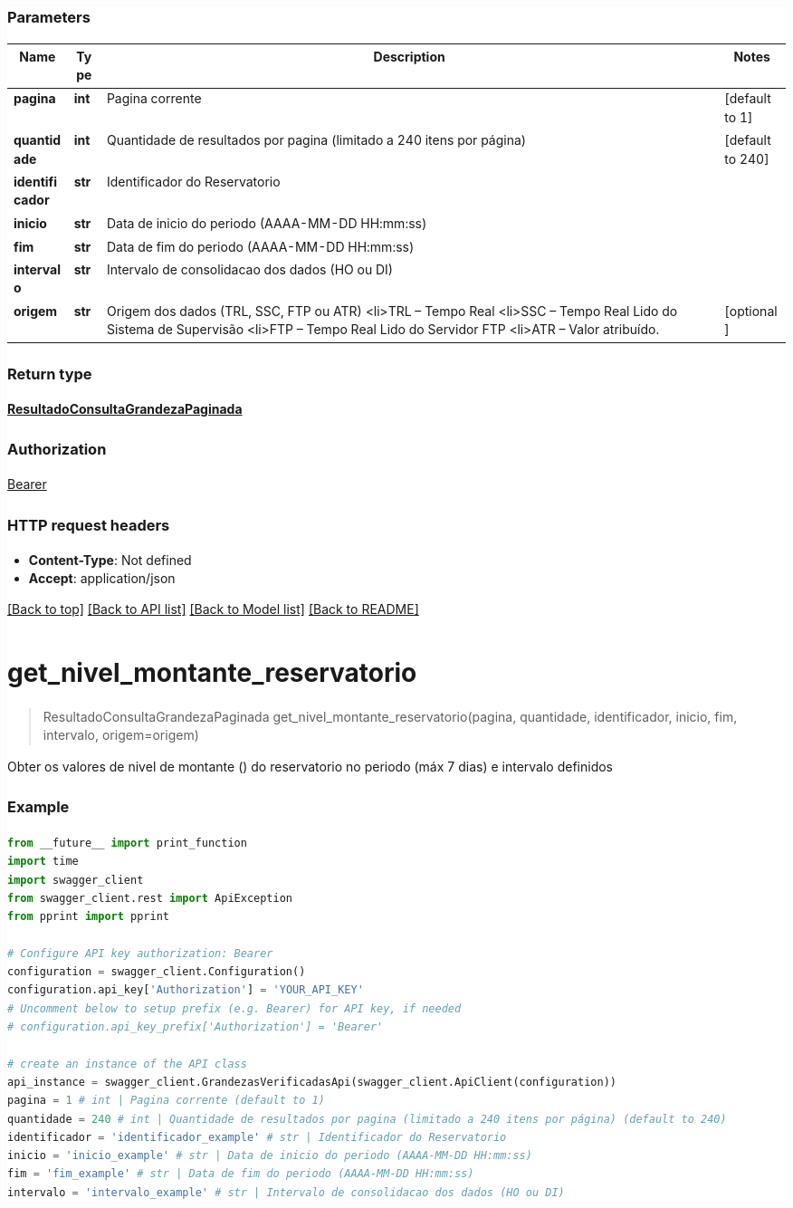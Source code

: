 ### Parameters

Name | Type | Description  | Notes
------------- | ------------- | ------------- | -------------
 **pagina** | **int**| Pagina corrente | [default to 1]
 **quantidade** | **int**| Quantidade de resultados por pagina (limitado a 240 itens por página) | [default to 240]
 **identificador** | **str**| Identificador do Reservatorio | 
 **inicio** | **str**| Data de inicio do periodo (AAAA-MM-DD HH:mm:ss) | 
 **fim** | **str**| Data de fim do periodo (AAAA-MM-DD HH:mm:ss) | 
 **intervalo** | **str**| Intervalo de consolidacao dos dados (HO ou DI) | 
 **origem** | **str**| Origem dos dados (TRL, SSC, FTP ou ATR) &lt;li&gt;TRL – Tempo Real &lt;li&gt;SSC – Tempo Real Lido do Sistema de Supervisão &lt;li&gt;FTP – Tempo Real Lido do Servidor FTP &lt;li&gt;ATR – Valor atribuído. | [optional] 

### Return type

[**ResultadoConsultaGrandezaPaginada**](ResultadoConsultaGrandezaPaginada.md)

### Authorization

[Bearer](../README.md#Bearer)

### HTTP request headers

 - **Content-Type**: Not defined
 - **Accept**: application/json

[[Back to top]](#) [[Back to API list]](../README.md#documentation-for-api-endpoints) [[Back to Model list]](../README.md#documentation-for-models) [[Back to README]](../README.md)

# **get_nivel_montante_reservatorio**
> ResultadoConsultaGrandezaPaginada get_nivel_montante_reservatorio(pagina, quantidade, identificador, inicio, fim, intervalo, origem=origem)



Obter os valores de nivel de montante () do reservatorio no periodo (máx 7 dias) e intervalo definidos

### Example
```python
from __future__ import print_function
import time
import swagger_client
from swagger_client.rest import ApiException
from pprint import pprint

# Configure API key authorization: Bearer
configuration = swagger_client.Configuration()
configuration.api_key['Authorization'] = 'YOUR_API_KEY'
# Uncomment below to setup prefix (e.g. Bearer) for API key, if needed
# configuration.api_key_prefix['Authorization'] = 'Bearer'

# create an instance of the API class
api_instance = swagger_client.GrandezasVerificadasApi(swagger_client.ApiClient(configuration))
pagina = 1 # int | Pagina corrente (default to 1)
quantidade = 240 # int | Quantidade de resultados por pagina (limitado a 240 itens por página) (default to 240)
identificador = 'identificador_example' # str | Identificador do Reservatorio
inicio = 'inicio_example' # str | Data de inicio do periodo (AAAA-MM-DD HH:mm:ss)
fim = 'fim_example' # str | Data de fim do periodo (AAAA-MM-DD HH:mm:ss)
intervalo = 'intervalo_example' # str | Intervalo de consolidacao dos dados (HO ou DI)
```